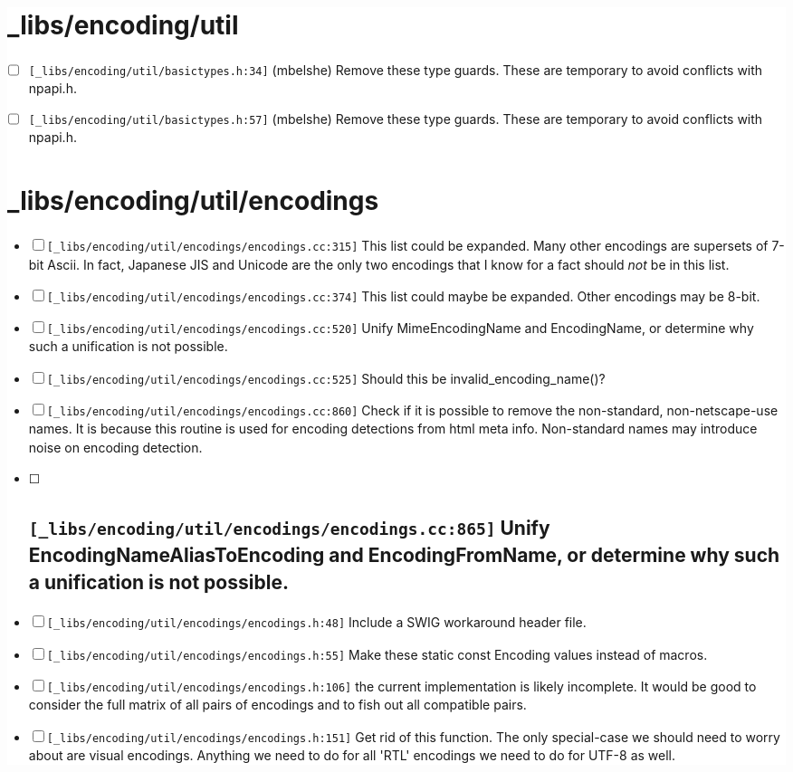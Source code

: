 

# _libs/encoding/util

- [ ] `[_libs/encoding/util/basictypes.h:34]`
  (mbelshe) Remove these type guards.  These are temporary to avoid conflicts
  with npapi.h.

- [ ] `[_libs/encoding/util/basictypes.h:57]`
  (mbelshe) Remove these type guards.  These are temporary to avoid conflicts
  with npapi.h.



# _libs/encoding/util/encodings

- [ ] `[_libs/encoding/util/encodings/encodings.cc:315]`
  This list could be expanded.  Many other encodings are supersets of 7-bit
  Ascii.  In fact, Japanese JIS and Unicode are the only two encodings that I
  know for a fact should *not* be in this list.

- [ ] `[_libs/encoding/util/encodings/encodings.cc:374]`
  This list could maybe be expanded.  Other encodings may be 8-bit.

- [ ] `[_libs/encoding/util/encodings/encodings.cc:520]`
  Unify MimeEncodingName and EncodingName, or determine why such a unification is
  not possible.

- [ ] `[_libs/encoding/util/encodings/encodings.cc:525]`
  Should this be invalid_encoding_name()?

- [ ] `[_libs/encoding/util/encodings/encodings.cc:860]`
  Check if it is possible to remove the non-standard, non-netscape-use names. It
  is because this routine is used for encoding detections from html meta info.
  Non-standard names may introduce noise on encoding detection.

- [ ] `[_libs/encoding/util/encodings/encodings.cc:865]`
  Unify EncodingNameAliasToEncoding and EncodingFromName, or determine why such a
  unification is not possible.
  ----------------------------------------------------------------------

- [ ] `[_libs/encoding/util/encodings/encodings.h:48]`
  Include a SWIG workaround header file.

- [ ] `[_libs/encoding/util/encodings/encodings.h:55]`
  Make these static const Encoding values instead of macros.

- [ ] `[_libs/encoding/util/encodings/encodings.h:106]`
  the current implementation is likely incomplete.  It would be good to consider
  the full matrix of all pairs of encodings and to fish out all compatible pairs.

- [ ] `[_libs/encoding/util/encodings/encodings.h:151]`
  Get rid of this function. The only special-case we should need to worry about
  are visual encodings. Anything we need to do for all 'RTL' encodings we need to
  do for UTF-8 as well.
